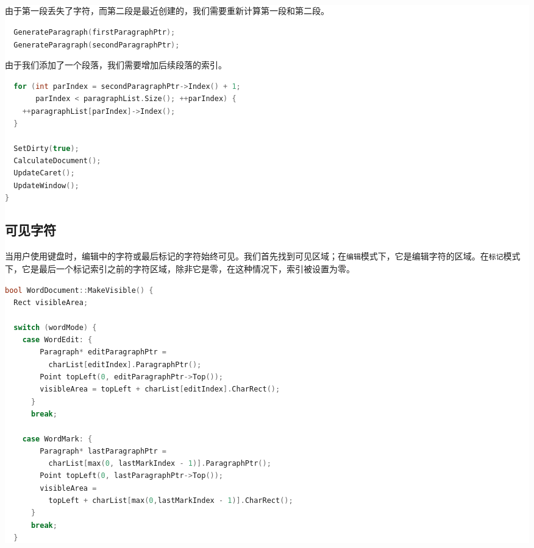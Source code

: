 由于第一段丢失了字符，而第二段是最近创建的，我们需要重新计算第一段和第二段。

```cpp
  GenerateParagraph(firstParagraphPtr); 
  GenerateParagraph(secondParagraphPtr); 

```

由于我们添加了一个段落，我们需要增加后续段落的索引。

```cpp
  for (int parIndex = secondParagraphPtr->Index() + 1; 
       parIndex < paragraphList.Size(); ++parIndex) { 
    ++paragraphList[parIndex]->Index(); 
  } 

  SetDirty(true); 
  CalculateDocument(); 
  UpdateCaret(); 
  UpdateWindow(); 
} 

```

## 可见字符

当用户使用键盘时，编辑中的字符或最后标记的字符始终可见。我们首先找到可见区域；在`编辑`模式下，它是编辑字符的区域。在`标记`模式下，它是最后一个标记索引之前的字符区域，除非它是零，在这种情况下，索引被设置为零。

```cpp
bool WordDocument::MakeVisible() { 
  Rect visibleArea; 

  switch (wordMode) { 
    case WordEdit: { 
        Paragraph* editParagraphPtr = 
          charList[editIndex].ParagraphPtr(); 
        Point topLeft(0, editParagraphPtr->Top()); 
        visibleArea = topLeft + charList[editIndex].CharRect(); 
      } 
      break; 

    case WordMark: { 
        Paragraph* lastParagraphPtr = 
          charList[max(0, lastMarkIndex - 1)].ParagraphPtr(); 
        Point topLeft(0, lastParagraphPtr->Top()); 
        visibleArea = 
          topLeft + charList[max(0,lastMarkIndex - 1)].CharRect(); 
      } 
      break; 
  } 

```

